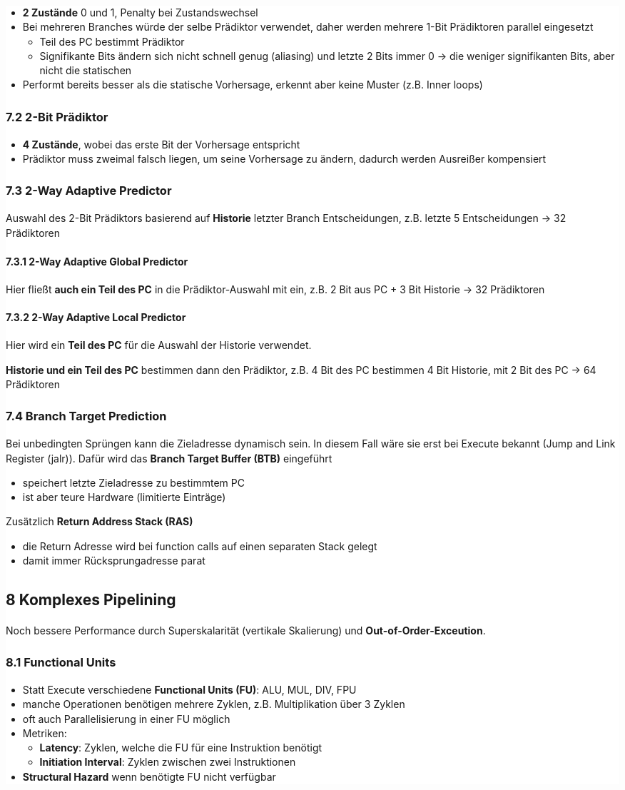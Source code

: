 - **2 Zustände** 0 und 1, Penalty bei Zustandswechsel
- Bei mehreren Branches würde der selbe Prädiktor verwendet, daher werden mehrere 1-Bit
Prädiktoren parallel eingesetzt
  - Teil des PC bestimmt Prädiktor
  - Signifikante Bits ändern sich nicht schnell genug (aliasing) und letzte 2 Bits immer 0 $\rightarrow$ die weniger signifikanten Bits, aber nicht die statischen
- Performt bereits besser als die statische Vorhersage, erkennt aber keine Muster (z.B. Inner
loops)

### 7.2 2-Bit Prädiktor

- **4 Zustände**, wobei das erste Bit der Vorhersage entspricht
- Prädiktor muss zweimal falsch liegen, um seine Vorhersage zu ändern, dadurch werden
Ausreißer kompensiert

### 7.3 2-Way Adaptive Predictor

Auswahl des 2-Bit Prädiktors basierend auf **Historie** letzter Branch Entscheidungen, z.B. letzte 5 Entscheidungen $\rightarrow$ 32 Prädiktoren

#### 7.3.1 2-Way Adaptive Global Predictor

Hier fließt **auch ein Teil des PC** in die Prädiktor-Auswahl mit ein, z.B. 2 Bit aus PC + 3 Bit Historie $\rightarrow$ 32 Prädiktoren

#### 7.3.2 2-Way Adaptive Local Predictor

Hier wird ein **Teil des PC** für die Auswahl der Historie verwendet.

**Historie und ein Teil des PC** bestimmen dann den Prädiktor, z.B. 4 Bit des PC bestimmen 4 Bit Historie, mit 2 Bit des PC $\rightarrow$ 64 Prädiktoren

### 7.4 Branch Target Prediction

Bei unbedingten Sprüngen kann die Zieladresse dynamisch sein. In diesem Fall wäre sie erst
bei Execute bekannt (Jump and Link Register (jalr)).
Dafür wird das **Branch Target Buffer (BTB)** eingeführt

- speichert letzte Zieladresse zu bestimmtem PC
- ist aber teure Hardware (limitierte Einträge)

Zusätzlich **Return Address Stack (RAS)**

- die Return Adresse wird bei function calls auf einen separaten Stack gelegt
- damit immer Rücksprungadresse parat

## 8 Komplexes Pipelining

Noch bessere Performance durch Superskalarität (vertikale Skalierung) und **Out-of-Order-Exceution**.

### 8.1 Functional Units

- Statt Execute verschiedene **Functional Units (FU)**: ALU, MUL, DIV, FPU
- manche Operationen benötigen mehrere Zyklen, z.B. Multiplikation über 3 Zyklen
- oft auch Parallelisierung in einer FU möglich
- Metriken:
  - **Latency**: Zyklen, welche die FU für eine Instruktion benötigt
  - **Initiation Interval**: Zyklen zwischen zwei Instruktionen
- **Structural Hazard** wenn benötigte FU nicht verfügbar
